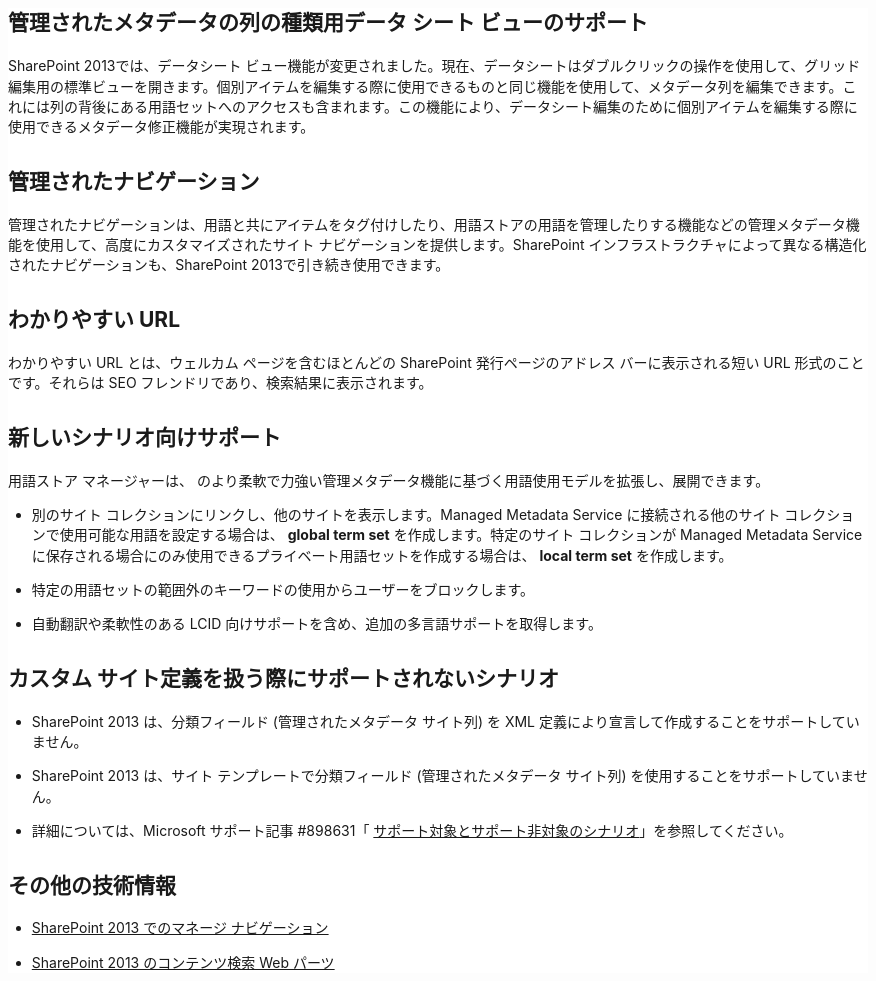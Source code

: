## 管理されたメタデータの列の種類用データ シート ビューのサポート
<a name="SP15_ManagedMetadataAndNav_DatasheetViewSupport"> </a>

SharePoint 2013では、データシート ビュー機能が変更されました。現在、データシートはダブルクリックの操作を使用して、グリッド編集用の標準ビューを開きます。個別アイテムを編集する際に使用できるものと同じ機能を使用して、メタデータ列を編集できます。これには列の背後にある用語セットへのアクセスも含まれます。この機能により、データシート編集のために個別アイテムを編集する際に使用できるメタデータ修正機能が実現されます。
  
    
    

## 管理されたナビゲーション
<a name="SP15_ManagedMetadataAndNav_ManagedNav"> </a>

管理されたナビゲーションは、用語と共にアイテムをタグ付けしたり、用語ストアの用語を管理したりする機能などの管理メタデータ機能を使用して、高度にカスタマイズされたサイト ナビゲーションを提供します。SharePoint インフラストラクチャによって異なる構造化されたナビゲーションも、SharePoint 2013で引き続き使用できます。
  
    
    

## わかりやすい URL
<a name="SP15_ManagedMetadataAndNav_FriendlyURLs"> </a>

わかりやすい URL とは、ウェルカム ページを含むほとんどの SharePoint 発行ページのアドレス バーに表示される短い URL 形式のことです。それらは SEO フレンドリであり、検索結果に表示されます。 
  
    
    

## 新しいシナリオ向けサポート
<a name="SP15_ManagedMetadataAndNav_SupportForNewScenarios"> </a>

用語ストア マネージャーは、 のより柔軟で力強い管理メタデータ機能に基づく用語使用モデルを拡張し、展開できます。
  
    
    

- 別のサイト コレクションにリンクし、他のサイトを表示します。Managed Metadata Service に接続される他のサイト コレクションで使用可能な用語を設定する場合は、 **global term set** を作成します。特定のサイト コレクションが Managed Metadata Service に保存される場合にのみ使用できるプライベート用語セットを作成する場合は、 **local term set** を作成します。
    
  
- 特定の用語セットの範囲外のキーワードの使用からユーザーをブロックします。
    
  
- 自動翻訳や柔軟性のある LCID 向けサポートを含め、追加の多言語サポートを取得します。 
    
  

## カスタム サイト定義を扱う際にサポートされないシナリオ
<a name="SP15_ManagedMetadataAndNav_UnsupportedScenarios"> </a>


- SharePoint 2013 は、分類フィールド (管理されたメタデータ サイト列) を XML 定義により宣言して作成することをサポートしていません。
    
  
- SharePoint 2013 は、サイト テンプレートで分類フィールド (管理されたメタデータ サイト列) を使用することをサポートしていません。
    
  
- 詳細については、Microsoft サポート記事 #898631「 [サポート対象とサポート非対象のシナリオ](http://support2.microsoft.com/default.aspx?scid=kb;JA-JP;898631
)」を参照してください。
    
  

## その他の技術情報
<a name="SP15_ManagedMetadataAndNav_AdditionalResources"> </a>


-  [SharePoint 2013 でのマネージ ナビゲーション](managed-navigation-in-sharepoint-2013.md)
    
  
-  [SharePoint 2013 のコンテンツ検索 Web パーツ](content-search-web-part-in-sharepoint-2013.md)
    
  

